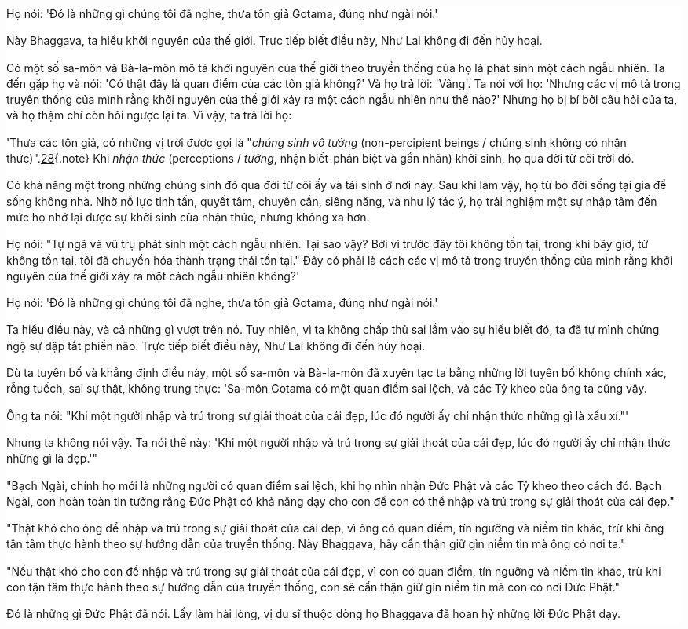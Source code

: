 Họ nói: 'Đó là những gì chúng tôi đã nghe, thưa tôn giả Gotama, đúng như ngài nói.'

Này Bhaggava, ta hiểu khởi nguyên của thế giới. Trực tiếp biết điều này, Như Lai không đi đến hủy hoại.

Có một số sa-môn và Bà-la-môn mô tả khởi nguyên của thế giới theo truyền thống của họ là phát sinh một cách ngẫu nhiên. Ta đến gặp họ và nói: 'Có thật đây là quan điểm của các tôn giả không?' Và họ trả lời: 'Vâng'. Ta nói với họ: 'Nhưng các vị mô tả trong truyền thống của mình rằng khởi nguyên của thế giới xảy ra một cách ngẫu nhiên như thế nào?' Nhưng họ bị bí bởi câu hỏi của ta, và họ thậm chí còn hỏi ngược lại ta. Vì vậy, ta trả lời họ:

'Thưa các tôn giả, có những vị trời được gọi là "*chúng sinh vô tưởng* (non-percipient beings / chúng sinh không có nhận thức)".[28](/kinhtruongbo/sujato-vi/notes/24#28){.note} Khi *nhận thức* (perceptions / *tưởng*, nhận biết-phân biệt và gắn nhãn) khởi sinh, họ qua đời từ cõi trời đó.

Có khả năng một trong những chúng sinh đó qua đời từ cõi ấy và tái sinh ở nơi này. Sau khi làm vậy, họ từ bỏ đời sống tại gia để sống không nhà. Nhờ nỗ lực tinh tấn, quyết tâm, chuyên cần, siêng năng, và như lý tác ý, họ trải nghiệm một sự nhập tâm đến mức họ nhớ lại được sự khởi sinh của nhận thức, nhưng không xa hơn.

Họ nói: "Tự ngã và vũ trụ phát sinh một cách ngẫu nhiên. Tại sao vậy? Bởi vì trước đây tôi không tồn tại, trong khi bây giờ, từ không tồn tại, tôi đã chuyển hóa thành trạng thái tồn tại." Đây có phải là cách các vị mô tả trong truyền thống của mình rằng khởi nguyên của thế giới xảy ra một cách ngẫu nhiên không?'

Họ nói: 'Đó là những gì chúng tôi đã nghe, thưa tôn giả Gotama, đúng như ngài nói.'

Ta hiểu điều này, và cả những gì vượt trên nó. Tuy nhiên, vì ta không chấp thủ sai lầm vào sự hiểu biết đó, ta đã tự mình chứng ngộ sự dập tắt phiền não. Trực tiếp biết điều này, Như Lai không đi đến hủy hoại.

Dù ta tuyên bố và khẳng định điều này, một số sa-môn và Bà-la-môn đã xuyên tạc ta bằng những lời tuyên bố không chính xác, rỗng tuếch, sai sự thật, không trung thực: 'Sa-môn Gotama có một quan điểm sai lệch, và các Tỷ kheo của ông ta cũng vậy.

Ông ta nói: "Khi một người nhập và trú trong sự giải thoát của cái đẹp, lúc đó người ấy chỉ nhận thức những gì là xấu xí."'

Nhưng ta không nói vậy. Ta nói thế này: 'Khi một người nhập và trú trong sự giải thoát của cái đẹp, lúc đó người ấy chỉ nhận thức những gì là đẹp.'"

"Bạch Ngài, chính họ mới là những người có quan điểm sai lệch, khi họ nhìn nhận Đức Phật và các Tỷ kheo theo cách đó. Bạch Ngài, con hoàn toàn tin tưởng rằng Đức Phật có khả năng dạy cho con để con có thể nhập và trú trong sự giải thoát của cái đẹp."

"Thật khó cho ông để nhập và trú trong sự giải thoát của cái đẹp, vì ông có quan điểm, tín ngưỡng và niềm tin khác, trừ khi ông tận tâm thực hành theo sự hướng dẫn của truyền thống. Này Bhaggava, hãy cẩn thận giữ gìn niềm tin mà ông có nơi ta."

"Nếu thật khó cho con để nhập và trú trong sự giải thoát của cái đẹp, vì con có quan điểm, tín ngưỡng và niềm tin khác, trừ khi con tận tâm thực hành theo sự hướng dẫn của truyền thống, con sẽ cẩn thận giữ gìn niềm tin mà con có nơi Đức Phật."

Đó là những gì Đức Phật đã nói. Lấy làm hài lòng, vị du sĩ thuộc dòng họ Bhaggava đã hoan hỷ những lời Đức Phật dạy.